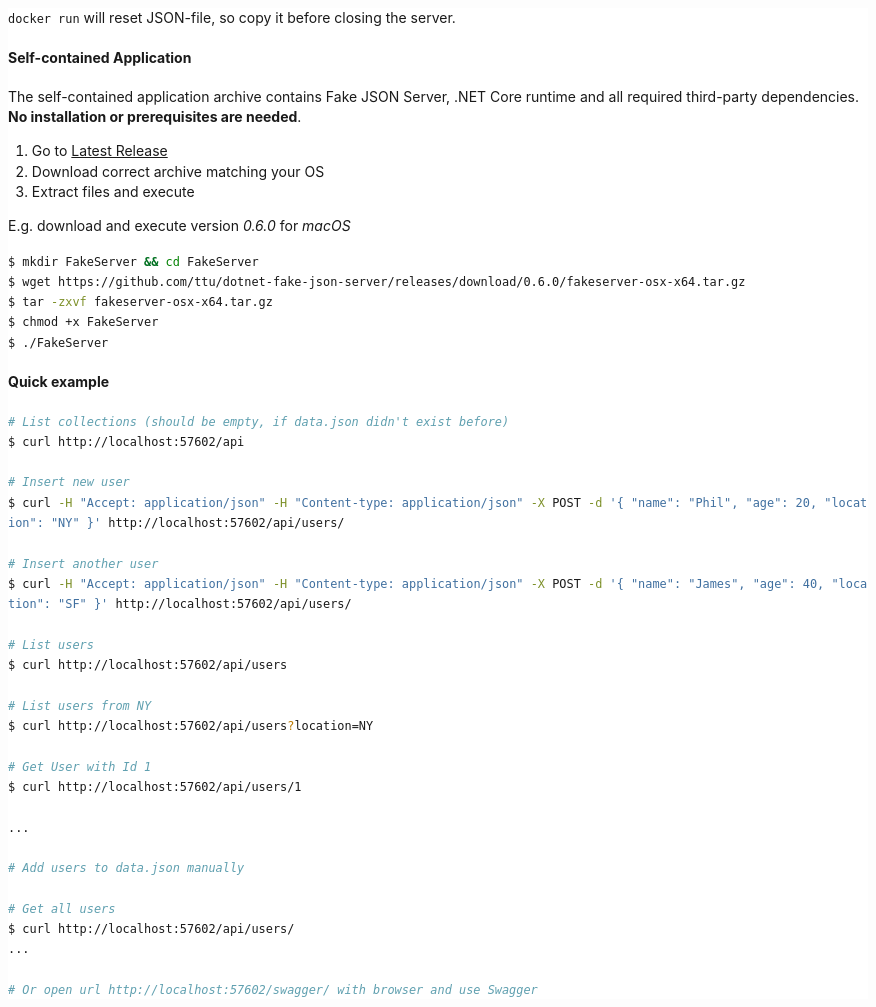`docker run` will reset JSON-file, so copy it before closing the server.

#### Self-contained Application

The self-contained application archive contains Fake JSON Server, .NET Core runtime and all required third-party dependencies. __No installation or prerequisites are needed__.

1) Go to [Latest Release](https://github.com/ttu/dotnet-fake-json-server/releases/latest)
1) Download correct archive matching your OS
1) Extract files and execute

E.g. download and execute version _0.6.0_ for _macOS_

```sh
$ mkdir FakeServer && cd FakeServer
$ wget https://github.com/ttu/dotnet-fake-json-server/releases/download/0.6.0/fakeserver-osx-x64.tar.gz
$ tar -zxvf fakeserver-osx-x64.tar.gz
$ chmod +x FakeServer
$ ./FakeServer
```

#### Quick example

```sh
# List collections (should be empty, if data.json didn't exist before)
$ curl http://localhost:57602/api

# Insert new user
$ curl -H "Accept: application/json" -H "Content-type: application/json" -X POST -d '{ "name": "Phil", "age": 20, "location": "NY" }' http://localhost:57602/api/users/

# Insert another user
$ curl -H "Accept: application/json" -H "Content-type: application/json" -X POST -d '{ "name": "James", "age": 40, "location": "SF" }' http://localhost:57602/api/users/

# List users
$ curl http://localhost:57602/api/users

# List users from NY
$ curl http://localhost:57602/api/users?location=NY

# Get User with Id 1
$ curl http://localhost:57602/api/users/1

...

# Add users to data.json manually

# Get all users
$ curl http://localhost:57602/api/users/
...

# Or open url http://localhost:57602/swagger/ with browser and use Swagger
```
